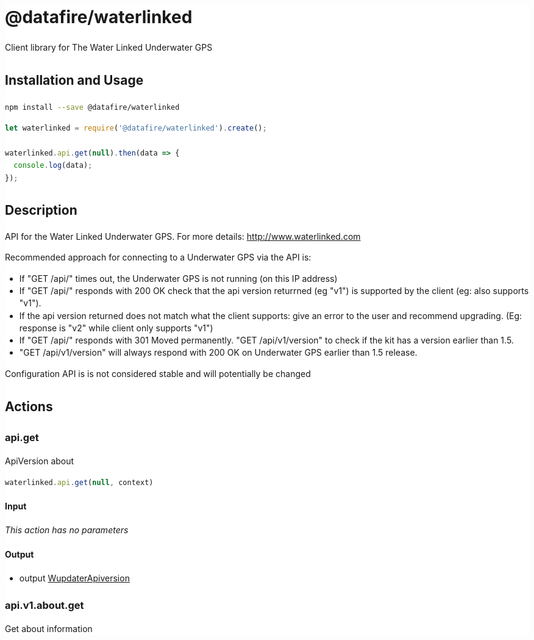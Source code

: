 # @datafire/waterlinked

Client library for The Water Linked Underwater GPS

## Installation and Usage
```bash
npm install --save @datafire/waterlinked
```
```js
let waterlinked = require('@datafire/waterlinked').create();

waterlinked.api.get(null).then(data => {
  console.log(data);
});
```

## Description

API for the Water Linked Underwater GPS. For more details: http://www.waterlinked.com

Recommended approach for connecting to a Underwater GPS via the API is:
- If "GET /api/" times out, the Underwater GPS is not running (on this IP address)
- If "GET /api/" responds with 200 OK check that the api version returrned (eg "v1") is supported by the client (eg: also supports "v1").
- If the api version returned does not match what the client supports: give an error to the user and recommend upgrading. (Eg: response is "v2" while client only supports "v1")
- If "GET /api/" responds with 301 Moved permanently. "GET /api/v1/version" to check if the kit has a version earlier than 1.5.
- "GET /api/v1/version" will always respond with 200 OK on Underwater GPS earlier than 1.5 release.

Configuration API is is not considered stable and will potentially be changed

## Actions

### api.get
ApiVersion about


```js
waterlinked.api.get(null, context)
```

#### Input
*This action has no parameters*

#### Output
* output [WupdaterApiversion](#wupdaterapiversion)

### api.v1.about.get
Get about information
